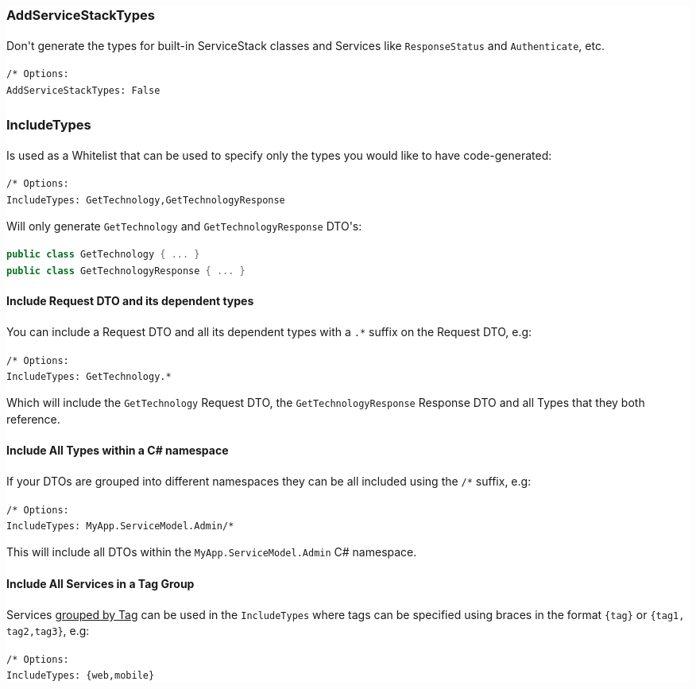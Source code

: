 ### AddServiceStackTypes
Don't generate the types for built-in ServiceStack classes and Services like `ResponseStatus` and `Authenticate`, etc.

```
/* Options:
AddServiceStackTypes: False
```

### IncludeTypes
Is used as a Whitelist that can be used to specify only the types you would like to have code-generated:

```
/* Options:
IncludeTypes: GetTechnology,GetTechnologyResponse
```

Will only generate `GetTechnology` and `GetTechnologyResponse` DTO's:

```swift
public class GetTechnology { ... }
public class GetTechnologyResponse { ... }
```

#### Include Request DTO and its dependent types

You can include a Request DTO and all its dependent types with a `.*` suffix on the Request DTO, e.g:

```
/* Options:
IncludeTypes: GetTechnology.*
```

Which will include the `GetTechnology` Request DTO, the `GetTechnologyResponse` Response DTO and all Types that they both reference.

#### Include All Types within a C# namespace

If your DTOs are grouped into different namespaces they can be all included using the `/*` suffix, e.g:

```
/* Options:
IncludeTypes: MyApp.ServiceModel.Admin/*
```

This will include all DTOs within the `MyApp.ServiceModel.Admin` C# namespace. 

#### Include All Services in a Tag Group

Services [grouped by Tag](/api-design#group-services-by-tag) can be used in the `IncludeTypes` where tags can be specified using braces in the format `{tag}` or `{tag1,tag2,tag3}`, e.g:

```
/* Options:
IncludeTypes: {web,mobile}
```
